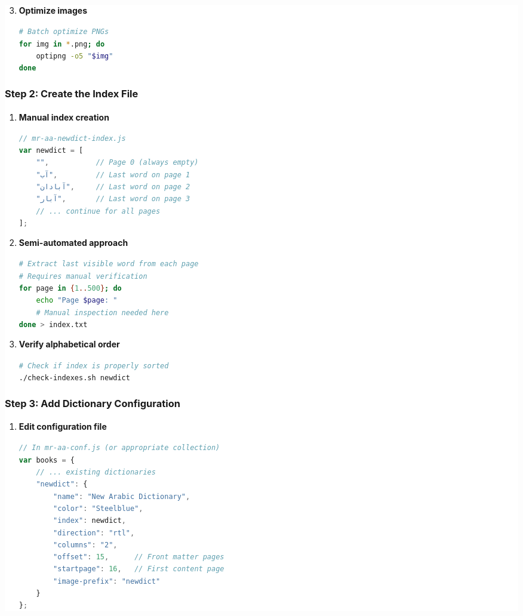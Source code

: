 3. **Optimize images**
   ```bash
   # Batch optimize PNGs
   for img in *.png; do
       optipng -o5 "$img"
   done
   ```

### Step 2: Create the Index File

1. **Manual index creation**
   ```javascript
   // mr-aa-newdict-index.js
   var newdict = [
       "",           // Page 0 (always empty)
       "آب",         // Last word on page 1
       "آبادان",     // Last word on page 2
       "آبار",       // Last word on page 3
       // ... continue for all pages
   ];
   ```

2. **Semi-automated approach**
   ```bash
   # Extract last visible word from each page
   # Requires manual verification
   for page in {1..500}; do
       echo "Page $page: "
       # Manual inspection needed here
   done > index.txt
   ```

3. **Verify alphabetical order**
   ```bash
   # Check if index is properly sorted
   ./check-indexes.sh newdict
   ```

### Step 3: Add Dictionary Configuration

1. **Edit configuration file**
   ```javascript
   // In mr-aa-conf.js (or appropriate collection)
   var books = {
       // ... existing dictionaries
       "newdict": {
           "name": "New Arabic Dictionary",
           "color": "Steelblue",
           "index": newdict,
           "direction": "rtl",
           "columns": "2",
           "offset": 15,      // Front matter pages
           "startpage": 16,   // First content page
           "image-prefix": "newdict"
       }
   };
   ```
